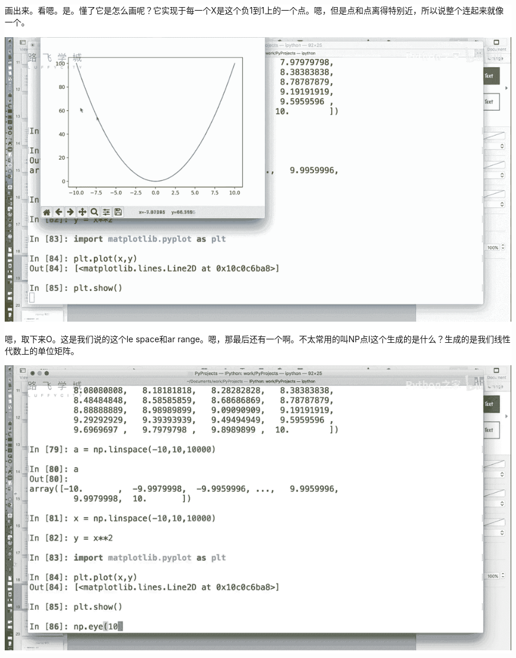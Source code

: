 画出来。看嗯。是。懂了它是怎么画呢？它实现于每一个X是这个负1到1上的一个点。嗯，但是点和点离得特别近，所以说整个连起来就像一个。



![](img/3d9ef5d266b1a1cb8e9935bb8b96cb3a_61.png)

嗯，取下来O。这是我们说的这个le space和ar range。嗯，那最后还有一个啊。不太常用的叫NP点I这个生成的是什么？生成的是我们线性代数上的单位矩阵。



![](img/3d9ef5d266b1a1cb8e9935bb8b96cb3a_63.png)
